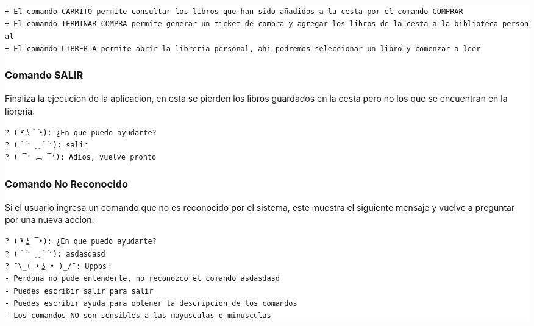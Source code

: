 ```
+ El comando CARRITO permite consultar los libros que han sido añadidos a la cesta por el comando COMPRAR
+ El comando TERMINAR COMPRA permite generar un ticket de compra y agregar los libros de la cesta a la biblioteca personal
+ El comando LIBRERIA permite abrir la libreria personal, ahi podremos seleccionar un libro y comenzar a leer
```

### Comando SALIR

Finaliza la ejecucion de la aplicacion, en esta se pierden los libros guardados en la cesta pero no los que se encuentran
en la libreria.

```
? ( ͠• ͜ʖ ͡•): ¿En que puedo ayudarte?
? ( ͡❛ ‿ ͡❛): salir
? ( ͡❛ ︹ ͡❛): Adios, vuelve pronto
```

### Comando No Reconocido

Si el usuario ingresa un comando que no es reconocido por el sistema, este muestra el siguiente mensaje y vuelve a 
preguntar por una nueva accion:

```
? ( ͠• ͜ʖ ͡•): ¿En que puedo ayudarte?
? ( ͡❛ ‿ ͡❛): asdasdasd
? ¯\_( • ͜ʖ • )_/¯: Uppps!
- Perdona no pude entenderte, no reconozco el comando asdasdasd
- Puedes escribir salir para salir
- Puedes escribir ayuda para obtener la descripcion de los comandos
- Los comandos NO son sensibles a las mayusculas o minusculas
```
